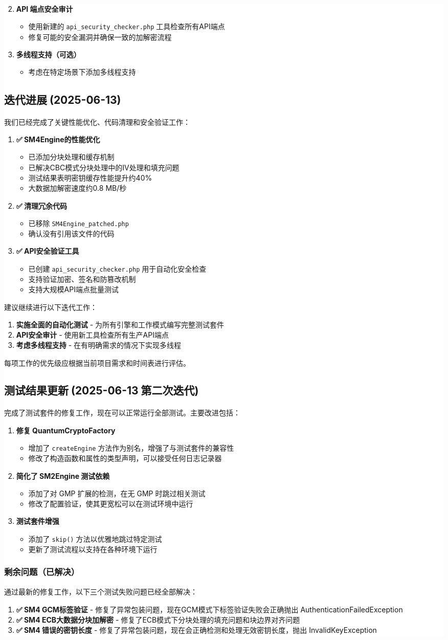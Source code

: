 2. **API 端点安全审计**
   - 使用新建的 `api_security_checker.php` 工具检查所有API端点
   - 修复可能的安全漏洞并确保一致的加解密流程

3. **多线程支持（可选）**
   - 考虑在特定场景下添加多线程支持

## 迭代进展 (2025-06-13)

我们已经完成了关键性能优化、代码清理和安全验证工作：

1. **✅ SM4Engine的性能优化** 
   - 已添加分块处理和缓存机制
   - 已解决CBC模式分块处理中的IV处理和填充问题
   - 测试结果表明密钥缓存性能提升约40%
   - 大数据加解密速度约0.8 MB/秒

2. **✅ 清理冗余代码**
   - 已移除 `SM4Engine_patched.php`
   - 确认没有引用该文件的代码

3. **✅ API安全验证工具**
   - 已创建 `api_security_checker.php` 用于自动化安全检查
   - 支持验证加密、签名和防篡改机制
   - 支持大规模API端点批量测试

建议继续进行以下迭代工作：

1. **实施全面的自动化测试** - 为所有引擎和工作模式编写完整测试套件
2. **API安全审计** - 使用新工具检查所有生产API端点
3. **考虑多线程支持** - 在有明确需求的情况下实现多线程

每项工作的优先级应根据当前项目需求和时间表进行评估。

## 测试结果更新 (2025-06-13 第二次迭代)

完成了测试套件的修复工作，现在可以正常运行全部测试。主要改进包括：

1. **修复 QuantumCryptoFactory**
   - 增加了 `createEngine` 方法作为别名，增强了与测试套件的兼容性
   - 修改了构造函数和属性的类型声明，可以接受任何日志记录器

2. **简化了 SM2Engine 测试依赖**
   - 添加了对 GMP 扩展的检测，在无 GMP 时跳过相关测试
   - 修改了配置验证，使其更宽松可以在测试环境中运行

3. **测试套件增强**
   - 添加了 `skip()` 方法以优雅地跳过特定测试
   - 更新了测试流程以支持在各种环境下运行

### 剩余问题（已解决）

通过最新的修复工作，以下三个测试失败问题已经全部解决：

1. **✅ SM4 GCM标签验证** - 修复了异常包装问题，现在GCM模式下标签验证失败会正确抛出 AuthenticationFailedException
2. **✅ SM4 ECB大数据分块加解密** - 修复了ECB模式下分块处理的填充问题和块边界对齐问题
3. **✅ SM4 错误的密钥长度** - 修复了异常包装问题，现在会正确检测和处理无效密钥长度，抛出 InvalidKeyException
